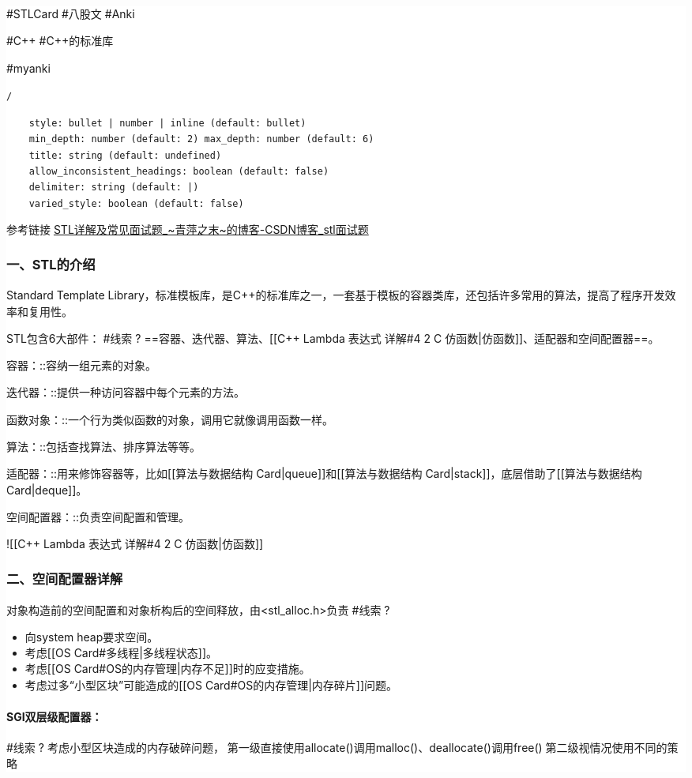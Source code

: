 #STLCard
#八股文
#Anki

#C++
#C++的标准库


#myanki

```ActivityHistory
/
```

```toc 
	style: bullet | number | inline (default: bullet) 
	min_depth: number (default: 2) max_depth: number (default: 6) 
	title: string (default: undefined) 
	allow_inconsistent_headings: boolean (default: false) 
	delimiter: string (default: |) 
	varied_style: boolean (default: false) 
```

参考链接
[STL详解及常见面试题_~青萍之末~的博客-CSDN博客_stl面试题](https://blog.csdn.net/daaikuaichuan/article/details/80717222)

### 一、STL的介绍
Standard Template Library，标准模板库，是C++的标准库之一，一套基于模板的容器类库，还包括许多常用的算法，提高了程序开发效率和复用性。

STL包含6大部件：
#线索 
?
==容器、迭代器、算法、[[C++ Lambda 表达式 详解#4 2 C 仿函数|仿函数]]、适配器和空间配置器==。 

容器：::容纳一组元素的对象。 

迭代器：::提供一种访问容器中每个元素的方法。 

函数对象：::一个行为类似函数的对象，调用它就像调用函数一样。 

算法：::包括查找算法、排序算法等等。 

适配器：::用来修饰容器等，比如[[算法与数据结构 Card|queue]]和[[算法与数据结构 Card|stack]]，底层借助了[[算法与数据结构 Card|deque]]。 

空间配置器：::负责空间配置和管理。 

![[C++ Lambda 表达式 详解#4 2 C 仿函数|仿函数]]
### 二、空间配置器详解
对象构造前的空间配置和对象析构后的空间释放，由<stl_alloc.h>负责
#线索 
?
-   向system heap要求空间。
-   考虑[[OS Card#多线程|多线程状态]]。
-   考虑[[OS Card#OS的内存管理|内存不足]]时的应变措施。
-   考虑过多“小型区块”可能造成的[[OS Card#OS的内存管理|内存碎片]]问题。 

#### SGI双层级配置器：
#线索 
?
考虑小型区块造成的内存破碎问题，
第一级直接使用allocate()调用malloc()、deallocate()调用free()
第二级视情况使用不同的策略 
